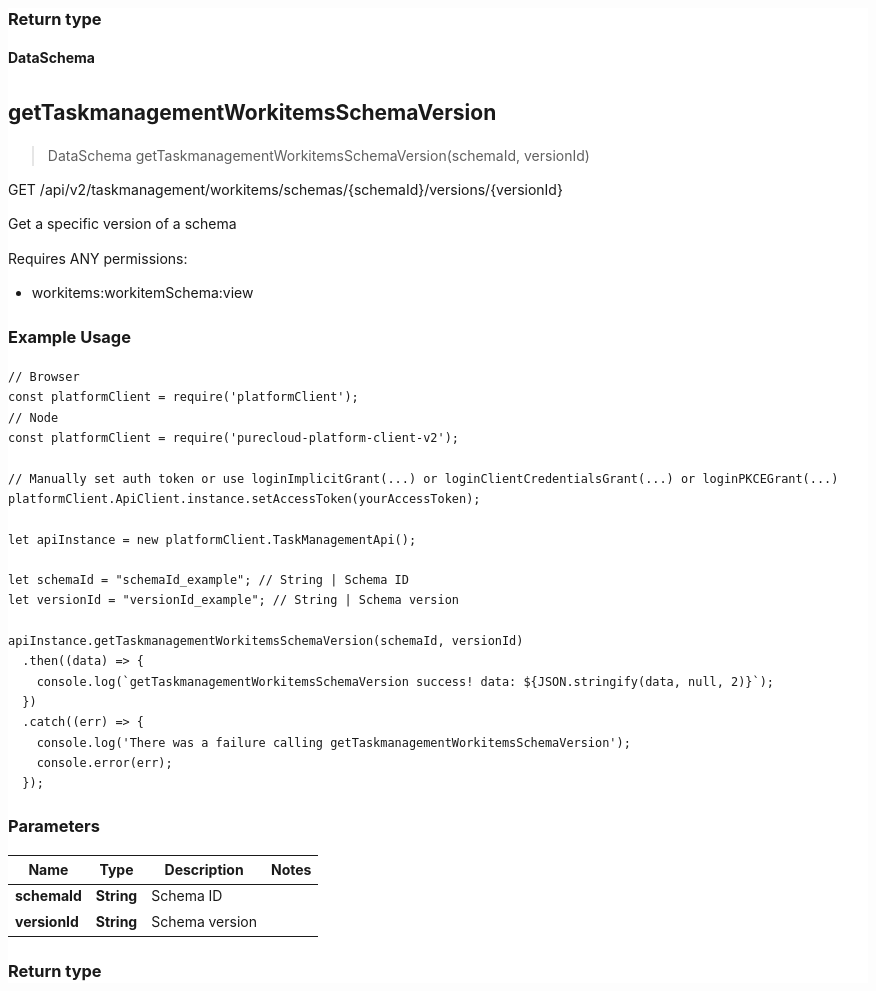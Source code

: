 ### Return type

**DataSchema**


## getTaskmanagementWorkitemsSchemaVersion

> DataSchema getTaskmanagementWorkitemsSchemaVersion(schemaId, versionId)


GET /api/v2/taskmanagement/workitems/schemas/{schemaId}/versions/{versionId}

Get a specific version of a schema

Requires ANY permissions:

* workitems:workitemSchema:view

### Example Usage

```{"language":"javascript"}
// Browser
const platformClient = require('platformClient');
// Node
const platformClient = require('purecloud-platform-client-v2');

// Manually set auth token or use loginImplicitGrant(...) or loginClientCredentialsGrant(...) or loginPKCEGrant(...)
platformClient.ApiClient.instance.setAccessToken(yourAccessToken);

let apiInstance = new platformClient.TaskManagementApi();

let schemaId = "schemaId_example"; // String | Schema ID
let versionId = "versionId_example"; // String | Schema version

apiInstance.getTaskmanagementWorkitemsSchemaVersion(schemaId, versionId)
  .then((data) => {
    console.log(`getTaskmanagementWorkitemsSchemaVersion success! data: ${JSON.stringify(data, null, 2)}`);
  })
  .catch((err) => {
    console.log('There was a failure calling getTaskmanagementWorkitemsSchemaVersion');
    console.error(err);
  });
```

### Parameters


| Name | Type | Description  | Notes |
| ------------- | ------------- | ------------- | ------------- |
 **schemaId** | **String** | Schema ID |  |
 **versionId** | **String** | Schema version |  |

### Return type
